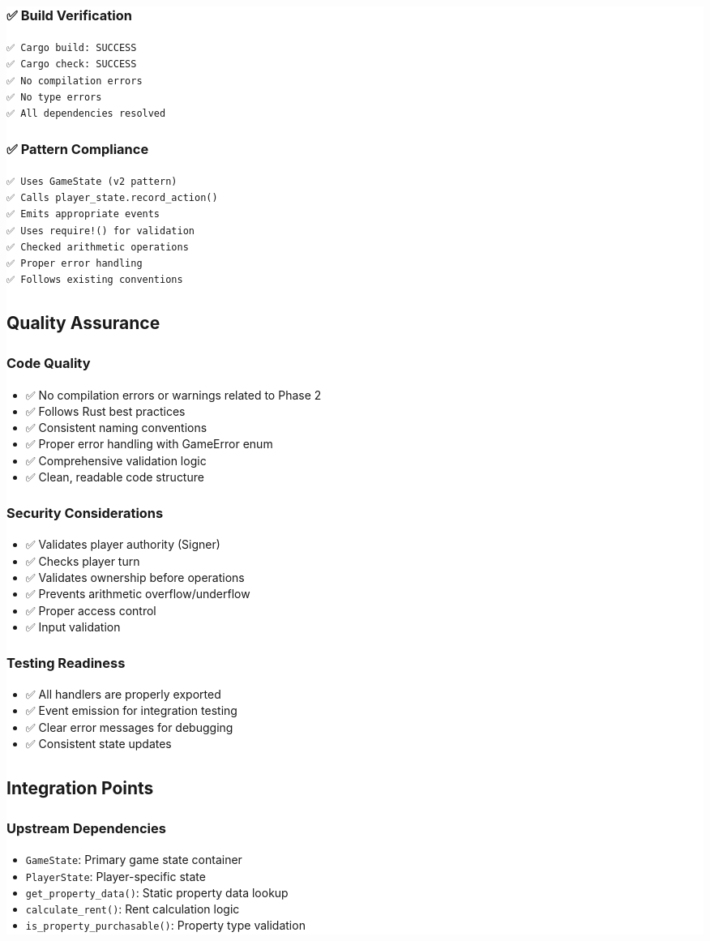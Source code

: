 ### ✅ Build Verification
```
✅ Cargo build: SUCCESS
✅ Cargo check: SUCCESS
✅ No compilation errors
✅ No type errors
✅ All dependencies resolved
```

### ✅ Pattern Compliance
```
✅ Uses GameState (v2 pattern)
✅ Calls player_state.record_action()
✅ Emits appropriate events
✅ Uses require!() for validation
✅ Checked arithmetic operations
✅ Proper error handling
✅ Follows existing conventions
```

## Quality Assurance

### Code Quality
- ✅ No compilation errors or warnings related to Phase 2
- ✅ Follows Rust best practices
- ✅ Consistent naming conventions
- ✅ Proper error handling with GameError enum
- ✅ Comprehensive validation logic
- ✅ Clean, readable code structure

### Security Considerations
- ✅ Validates player authority (Signer)
- ✅ Checks player turn
- ✅ Validates ownership before operations
- ✅ Prevents arithmetic overflow/underflow
- ✅ Proper access control
- ✅ Input validation

### Testing Readiness
- ✅ All handlers are properly exported
- ✅ Event emission for integration testing
- ✅ Clear error messages for debugging
- ✅ Consistent state updates

## Integration Points

### Upstream Dependencies
- `GameState`: Primary game state container
- `PlayerState`: Player-specific state
- `get_property_data()`: Static property data lookup
- `calculate_rent()`: Rent calculation logic
- `is_property_purchasable()`: Property type validation
